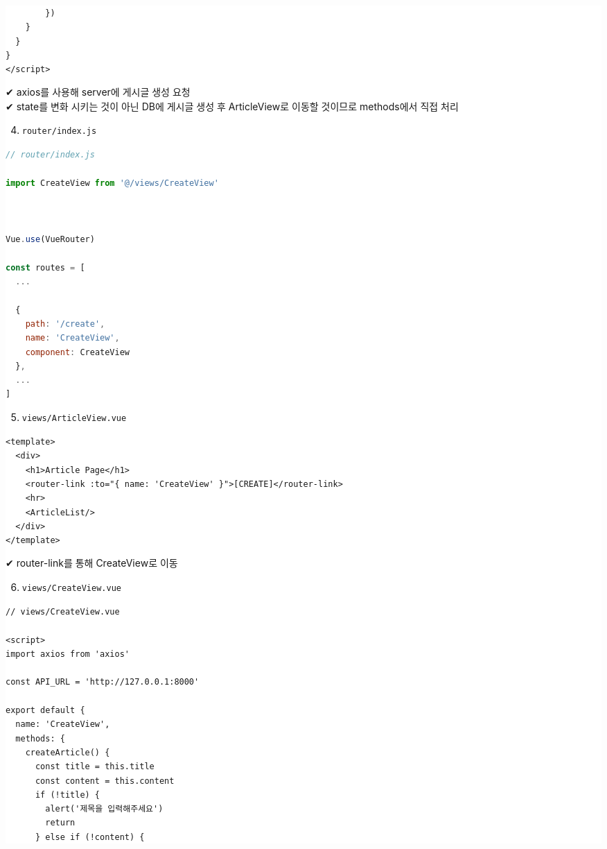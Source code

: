 ```vue
        })
    }
  }
}
</script>
```

✔ axios를 사용해 server에 게시글 생성 요청  
✔ state를 변화 시키는 것이 아닌 DB에 게시글 생성 후 ArticleView로 이동할 것이므로 methods에서 직접 처리

4. `router/index.js`

```javascript
// router/index.js

import CreateView from '@/views/CreateView'



Vue.use(VueRouter)

const routes = [
  ...
 
  {
    path: '/create',
    name: 'CreateView',
    component: CreateView
  },
  ...
]
```

5. `views/ArticleView.vue`

```vue
<template>
  <div>
    <h1>Article Page</h1>
    <router-link :to="{ name: 'CreateView' }">[CREATE]</router-link>
    <hr>
    <ArticleList/>
  </div>
</template>
```

✔ router-link를 통해 CreateView로 이동

6. `views/CreateView.vue`

```vue
// views/CreateView.vue

<script>
import axios from 'axios'

const API_URL = 'http://127.0.0.1:8000'

export default {
  name: 'CreateView',
  methods: {
    createArticle() {
      const title = this.title
      const content = this.content
      if (!title) {
        alert('제목을 입력해주세요')
        return
      } else if (!content) {
```
